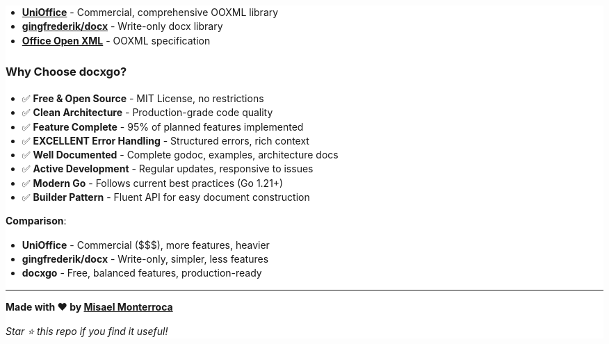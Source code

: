 - **[UniOffice](https://github.com/unidoc/unioffice)** - Commercial, comprehensive OOXML library
- **[gingfrederik/docx](https://github.com/gingfrederik/docx)** - Write-only docx library
- **[Office Open XML](http://www.ecma-international.org/publications/standards/Ecma-376.htm)** - OOXML specification

### Why Choose docxgo?

- ✅ **Free & Open Source** - MIT License, no restrictions
- ✅ **Clean Architecture** - Production-grade code quality
- ✅ **Feature Complete** - 95% of planned features implemented
- ✅ **EXCELLENT Error Handling** - Structured errors, rich context
- ✅ **Well Documented** - Complete godoc, examples, architecture docs
- ✅ **Active Development** - Regular updates, responsive to issues
- ✅ **Modern Go** - Follows current best practices (Go 1.21+)
- ✅ **Builder Pattern** - Fluent API for easy document construction

**Comparison**:
- **UniOffice** - Commercial ($$$), more features, heavier
- **gingfrederik/docx** - Write-only, simpler, less features
- **docxgo** - Free, balanced features, production-ready

---

**Made with ❤️ by [Misael Monterroca](https://github.com/mmonterroca)**

*Star ⭐ this repo if you find it useful!*

